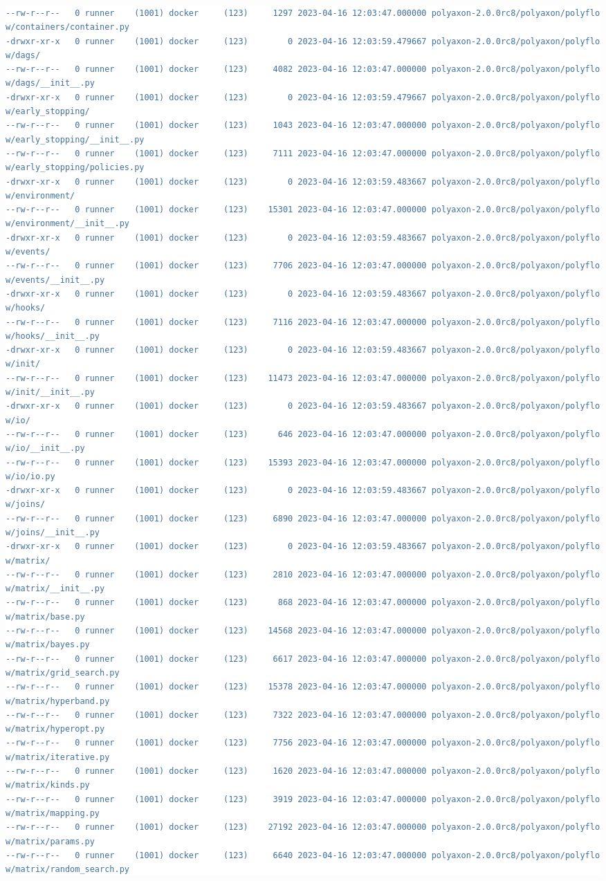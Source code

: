 ```diff
--rw-r--r--   0 runner    (1001) docker     (123)     1297 2023-04-16 12:03:47.000000 polyaxon-2.0.0rc8/polyaxon/polyflow/containers/container.py
-drwxr-xr-x   0 runner    (1001) docker     (123)        0 2023-04-16 12:03:59.479667 polyaxon-2.0.0rc8/polyaxon/polyflow/dags/
--rw-r--r--   0 runner    (1001) docker     (123)     4082 2023-04-16 12:03:47.000000 polyaxon-2.0.0rc8/polyaxon/polyflow/dags/__init__.py
-drwxr-xr-x   0 runner    (1001) docker     (123)        0 2023-04-16 12:03:59.479667 polyaxon-2.0.0rc8/polyaxon/polyflow/early_stopping/
--rw-r--r--   0 runner    (1001) docker     (123)     1043 2023-04-16 12:03:47.000000 polyaxon-2.0.0rc8/polyaxon/polyflow/early_stopping/__init__.py
--rw-r--r--   0 runner    (1001) docker     (123)     7111 2023-04-16 12:03:47.000000 polyaxon-2.0.0rc8/polyaxon/polyflow/early_stopping/policies.py
-drwxr-xr-x   0 runner    (1001) docker     (123)        0 2023-04-16 12:03:59.483667 polyaxon-2.0.0rc8/polyaxon/polyflow/environment/
--rw-r--r--   0 runner    (1001) docker     (123)    15301 2023-04-16 12:03:47.000000 polyaxon-2.0.0rc8/polyaxon/polyflow/environment/__init__.py
-drwxr-xr-x   0 runner    (1001) docker     (123)        0 2023-04-16 12:03:59.483667 polyaxon-2.0.0rc8/polyaxon/polyflow/events/
--rw-r--r--   0 runner    (1001) docker     (123)     7706 2023-04-16 12:03:47.000000 polyaxon-2.0.0rc8/polyaxon/polyflow/events/__init__.py
-drwxr-xr-x   0 runner    (1001) docker     (123)        0 2023-04-16 12:03:59.483667 polyaxon-2.0.0rc8/polyaxon/polyflow/hooks/
--rw-r--r--   0 runner    (1001) docker     (123)     7116 2023-04-16 12:03:47.000000 polyaxon-2.0.0rc8/polyaxon/polyflow/hooks/__init__.py
-drwxr-xr-x   0 runner    (1001) docker     (123)        0 2023-04-16 12:03:59.483667 polyaxon-2.0.0rc8/polyaxon/polyflow/init/
--rw-r--r--   0 runner    (1001) docker     (123)    11473 2023-04-16 12:03:47.000000 polyaxon-2.0.0rc8/polyaxon/polyflow/init/__init__.py
-drwxr-xr-x   0 runner    (1001) docker     (123)        0 2023-04-16 12:03:59.483667 polyaxon-2.0.0rc8/polyaxon/polyflow/io/
--rw-r--r--   0 runner    (1001) docker     (123)      646 2023-04-16 12:03:47.000000 polyaxon-2.0.0rc8/polyaxon/polyflow/io/__init__.py
--rw-r--r--   0 runner    (1001) docker     (123)    15393 2023-04-16 12:03:47.000000 polyaxon-2.0.0rc8/polyaxon/polyflow/io/io.py
-drwxr-xr-x   0 runner    (1001) docker     (123)        0 2023-04-16 12:03:59.483667 polyaxon-2.0.0rc8/polyaxon/polyflow/joins/
--rw-r--r--   0 runner    (1001) docker     (123)     6890 2023-04-16 12:03:47.000000 polyaxon-2.0.0rc8/polyaxon/polyflow/joins/__init__.py
-drwxr-xr-x   0 runner    (1001) docker     (123)        0 2023-04-16 12:03:59.483667 polyaxon-2.0.0rc8/polyaxon/polyflow/matrix/
--rw-r--r--   0 runner    (1001) docker     (123)     2810 2023-04-16 12:03:47.000000 polyaxon-2.0.0rc8/polyaxon/polyflow/matrix/__init__.py
--rw-r--r--   0 runner    (1001) docker     (123)      868 2023-04-16 12:03:47.000000 polyaxon-2.0.0rc8/polyaxon/polyflow/matrix/base.py
--rw-r--r--   0 runner    (1001) docker     (123)    14568 2023-04-16 12:03:47.000000 polyaxon-2.0.0rc8/polyaxon/polyflow/matrix/bayes.py
--rw-r--r--   0 runner    (1001) docker     (123)     6617 2023-04-16 12:03:47.000000 polyaxon-2.0.0rc8/polyaxon/polyflow/matrix/grid_search.py
--rw-r--r--   0 runner    (1001) docker     (123)    15378 2023-04-16 12:03:47.000000 polyaxon-2.0.0rc8/polyaxon/polyflow/matrix/hyperband.py
--rw-r--r--   0 runner    (1001) docker     (123)     7322 2023-04-16 12:03:47.000000 polyaxon-2.0.0rc8/polyaxon/polyflow/matrix/hyperopt.py
--rw-r--r--   0 runner    (1001) docker     (123)     7756 2023-04-16 12:03:47.000000 polyaxon-2.0.0rc8/polyaxon/polyflow/matrix/iterative.py
--rw-r--r--   0 runner    (1001) docker     (123)     1620 2023-04-16 12:03:47.000000 polyaxon-2.0.0rc8/polyaxon/polyflow/matrix/kinds.py
--rw-r--r--   0 runner    (1001) docker     (123)     3919 2023-04-16 12:03:47.000000 polyaxon-2.0.0rc8/polyaxon/polyflow/matrix/mapping.py
--rw-r--r--   0 runner    (1001) docker     (123)    27192 2023-04-16 12:03:47.000000 polyaxon-2.0.0rc8/polyaxon/polyflow/matrix/params.py
--rw-r--r--   0 runner    (1001) docker     (123)     6640 2023-04-16 12:03:47.000000 polyaxon-2.0.0rc8/polyaxon/polyflow/matrix/random_search.py
```